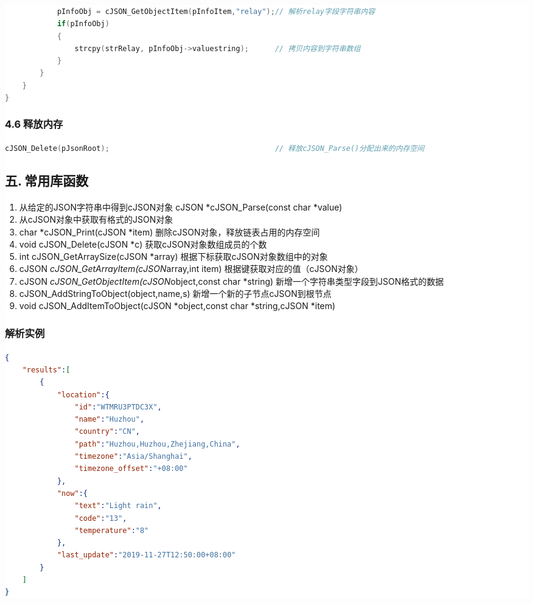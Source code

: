 ``` cpp
            pInfoObj = cJSON_GetObjectItem(pInfoItem,"relay");// 解析relay字段字符串内容   
            if(pInfoObj)
            {
                strcpy(strRelay, pInfoObj->valuestring);      // 拷贝内容到字符串数组
            }
        }                                                   
    }
}
```
### 4.6 释放内存
``` cpp
cJSON_Delete(pJsonRoot);                                      // 释放cJSON_Parse()分配出来的内存空间
```

## 五. 常用库函数

1. 从给定的JSON字符串中得到cJSON对象
cJSON *cJSON_Parse(const char *value)
2. 从cJSON对象中获取有格式的JSON对象
3. char *cJSON_Print(cJSON *item)
删除cJSON对象，释放链表占用的内存空间
4. void cJSON_Delete(cJSON *c)
获取cJSON对象数组成员的个数
5. int cJSON_GetArraySize(cJSON *array)
根据下标获取cJSON对象数组中的对象
6. cJSON *cJSON_GetArrayItem(cJSON*array,int item)
根据键获取对应的值（cJSON对象）
7. cJSON *cJSON_GetObjectItem(cJSON*object,const char *string)
新增一个字符串类型字段到JSON格式的数据
8. cJSON_AddStringToObject(object,name,s)
新增一个新的子节点cJSON到根节点
9. void cJSON_AddItemToObject(cJSON *object,const char *string,cJSON *item)




### 解析实例

``` json
{
    "results":[
        {
            "location":{
                "id":"WTMRU3PTDC3X",
                "name":"Huzhou",
                "country":"CN",
                "path":"Huzhou,Huzhou,Zhejiang,China",
                "timezone":"Asia/Shanghai",
                "timezone_offset":"+08:00"
            },
            "now":{
                "text":"Light rain",
                "code":"13",
                "temperature":"8"
            },
            "last_update":"2019-11-27T12:50:00+08:00"
        }
    ]
}
```
